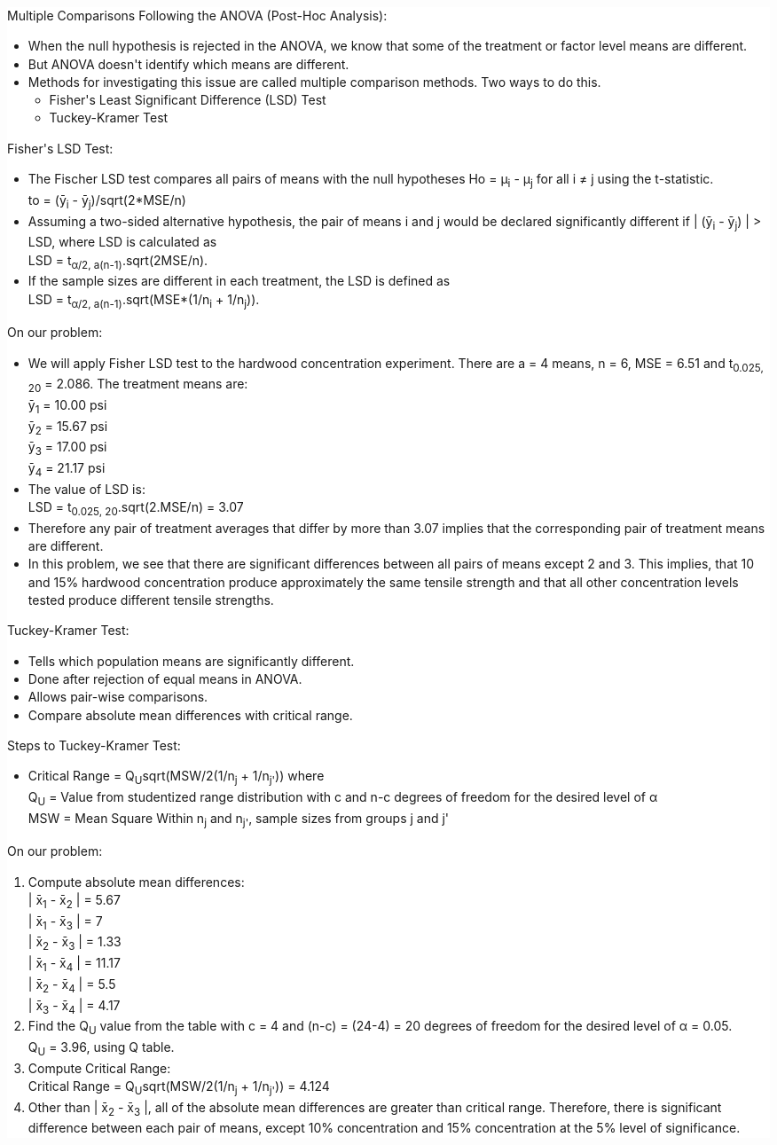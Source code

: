 Multiple Comparisons Following the ANOVA (Post-Hoc Analysis): 
* When the null hypothesis is rejected in the ANOVA, we know that some of the treatment or factor level means are different. 
* But ANOVA doesn't identify which means are different. 
* Methods for investigating this issue are called multiple comparison methods. Two ways to do this. 
    - Fisher's Least Significant Difference (LSD) Test
    - Tuckey-Kramer Test

Fisher's LSD Test:
* The Fischer LSD test compares all pairs of means with the null hypotheses Ho = µ<sub>i</sub> - µ<sub>j</sub> for all i ≠ j using the t-statistic. <br> to = (ȳ<sub>i</sub> - ȳ<sub>j</sub>)/sqrt(2*MSE/n)
* Assuming a two-sided alternative hypothesis, the pair of means i and j would be declared significantly different if | (ȳ<sub>i</sub> - ȳ<sub>j</sub>) | > LSD, where LSD is calculated as <br> LSD = t<sub>α/2, a(n-1)</sub>.sqrt(2MSE/n).
* If the sample sizes are different in each treatment, the LSD is defined as <br> LSD = t<sub>α/2, a(n-1)</sub>.sqrt(MSE*(1/n<sub>i</sub> + 1/n<sub>j</sub>)).

On our problem: 
* We will apply Fisher LSD test to the hardwood concentration experiment. There are a = 4 means, n = 6, MSE = 6.51 and t<sub>0.025, 20</sub> = 2.086. The treatment means are: <br> ȳ<sub>1</sub> = 10.00 psi <br> ȳ<sub>2</sub> = 15.67 psi <br> ȳ<sub>3</sub> = 17.00 psi <br> ȳ<sub>4</sub> = 21.17 psi
* The value of LSD is: <br> LSD = t<sub>0.025, 20</sub>.sqrt(2.MSE/n) = 3.07
* Therefore any pair of treatment averages that differ by more than 3.07 implies that the corresponding pair of treatment means are different. 
* In this problem, we see that there are significant differences between all pairs of means except 2 and 3. This implies, that 10 and 15% hardwood concentration produce approximately the same tensile strength and that all other concentration levels tested produce different tensile strengths.  

Tuckey-Kramer Test: 
* Tells which population means are significantly different. 
* Done after rejection of equal means in ANOVA. 
* Allows pair-wise comparisons.
* Compare absolute mean differences with critical range.

Steps to Tuckey-Kramer Test: 
*  Critical Range = Q<sub>U</sub>sqrt(MSW/2(1/n<sub>j</sub> + 1/n<sub>j'</sub>)) where <br> Q<sub>U</sub> = Value from studentized range distribution with c and n-c degrees of freedom for the desired level of α <br> MSW = Mean Square Within n<sub>j</sub> and n<sub>j'</sub>, sample sizes from groups j and j'

On our problem:
1. Compute absolute mean differences: <br> | x̄<sub>1</sub> - x̄<sub>2</sub> | = 5.67 <br> | x̄<sub>1</sub> - x̄<sub>3</sub> | = 7 <br> | x̄<sub>2</sub> - x̄<sub>3</sub> | = 1.33 <br> | x̄<sub>1</sub> - x̄<sub>4</sub> | = 11.17 <br> | x̄<sub>2</sub> - x̄<sub>4</sub> | = 5.5 <br> | x̄<sub>3</sub> - x̄<sub>4</sub> | = 4.17 <br>
2. Find the Q<sub>U</sub> value from the table with c = 4 and (n-c) = (24-4) = 20 degrees of freedom for the desired level of α = 0.05. <br> Q<sub>U</sub> = 3.96, using Q table. 
3. Compute Critical Range: <br> Critical Range = Q<sub>U</sub>sqrt(MSW/2(1/n<sub>j</sub> + 1/n<sub>j'</sub>)) = 4.124
4. Other than | x̄<sub>2</sub> - x̄<sub>3</sub> |, all of the absolute mean differences are greater than critical range. Therefore, there is significant difference between each pair of means, except 10% concentration and 15% concentration at the 5% level of significance. 
